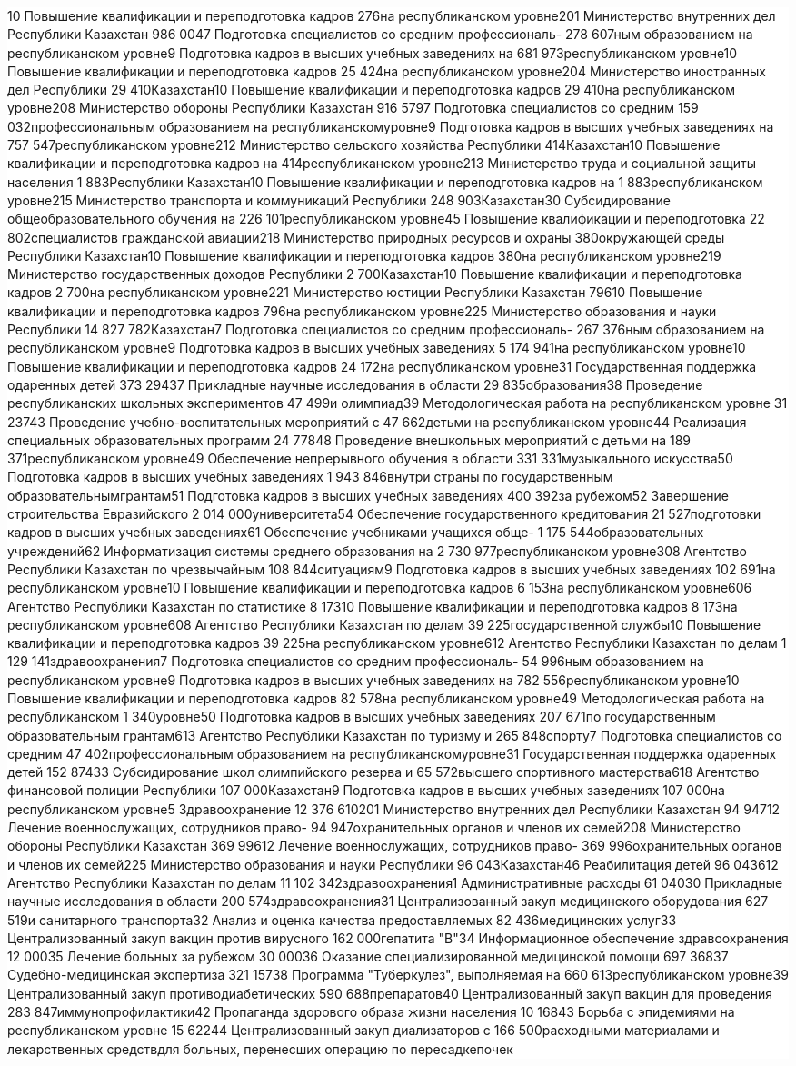 10 Повышение квалификации и переподготовка кадров 276на республиканском уровне201 Министерство внутренних дел Республики Казахстан 986 0047 Подготовка специалистов со средним профессиональ- 278 607ным образованием на республиканском уровне9 Подготовка кадров в высших учебных заведениях на 681 973республиканском уровне10 Повышение квалификации и переподготовка кадров 25 424на республиканском уровне204 Министерство иностранных дел Республики 29 410Казахстан10 Повышение квалификации и переподготовка кадров 29 410на республиканском уровне208 Министерство обороны Республики Казахстан 916 5797 Подготовка специалистов со средним 159 032профессиональным образованием на республиканскомуровне9 Подготовка кадров в высших учебных заведениях на 757 547республиканском уровне212 Министерство сельского хозяйства Республики 414Казахстан10 Повышение квалификации и переподготовка кадров на 414республиканском уровне213 Министерство труда и социальной защиты населения 1 883Республики Казахстан10 Повышение квалификации и переподготовка кадров на 1 883республиканском уровне215 Министерство транспорта и коммуникаций Республики 248 903Казахстан30 Субсидирование общеобразовательного обучения на 226 101республиканском уровне45 Повышение квалификации и переподготовка 22 802специалистов гражданской авиации218 Министерство природных ресурсов и охраны 380окружающей среды Республики Казахстан10 Повышение квалификации и переподготовка кадров 380на республиканском уровне219 Министерство государственных доходов Республики 2 700Казахстан10 Повышение квалификации и переподготовка кадров 2 700на республиканском уровне221 Министерство юстиции Республики Казахстан 79610 Повышение квалификации и переподготовка кадров 796на республиканском уровне225 Министерство образования и науки Республики 14 827 782Казахстан7 Подготовка специалистов со средним профессиональ- 267 376ным образованием на республиканском уровне9 Подготовка кадров в высших учебных заведениях 5 174 941на республиканском уровне10 Повышение квалификации и переподготовка кадров 24 172на республиканском уровне31 Государственная поддержка одаренных детей 373 29437 Прикладные научные исследования в области 29 835образования38 Проведение республиканских школьных экспериментов 47 499и олимпиад39 Методологическая работа на республиканском уровне 31 23743 Проведение учебно-воспитательных мероприятий с 47 662детьми на республиканском уровне44 Реализация специальных образовательных программ 24 77848 Проведение внешкольных мероприятий с детьми на 189 371республиканском уровне49 Обеспечение непрерывного обучения в области 331 331музыкального искусства50 Подготовка кадров в высших учебных заведениях 1 943 846внутри страны по государственным образовательнымгрантам51 Подготовка кадров в высших учебных заведениях 400 392за рубежом52 Завершение строительства Евразийского 2 014 000университета54 Обеспечение государственного кредитования 21 527подготовки кадров в высших учебных заведениях61 Обеспечение учебниками учащихся обще- 1 175 544образовательных учреждений62 Информатизация системы среднего образования на 2 730 977республиканском уровне308 Агентство Республики Казахстан по чрезвычайным 108 844ситуациям9 Подготовка кадров в высших учебных заведениях 102 691на республиканском уровне10 Повышение квалификации и переподготовка кадров 6 153на республиканском уровне606 Агентство Республики Казахстан по статистике 8 17310 Повышение квалификации и переподготовка кадров 8 173на республиканском уровне608 Агентство Республики Казахстан по делам 39 225государственной службы10 Повышение квалификации и переподготовка кадров 39 225на республиканском уровне612 Агентство Республики Казахстан по делам 1 129 141здравоохранения7 Подготовка специалистов со средним профессиональ- 54 996ным образованием на республиканском уровне9 Подготовка кадров в высших учебных заведениях на 782 556республиканском уровне10 Повышение квалификации и переподготовка кадров 82 578на республиканском уровне49 Методологическая работа на республиканском 1 340уровне50 Подготовка кадров в высших учебных заведениях 207 671по государственным образовательным грантам613 Агентство Республики Казахстан по туризму и 265 848спорту7 Подготовка специалистов со средним 47 402профессиональным образованием на республиканскомуровне31 Государственная поддержка одаренных детей 152 87433 Субсидирование школ олимпийского резерва и 65 572высшего спортивного мастерства618 Агентство финансовой полиции Республики 107 000Казахстан9 Подготовка кадров в высших учебных заведениях 107 000на республиканском уровне5 Здравоохранение 12 376 610201 Министерство внутренних дел Республики Казахстан 94 94712 Лечение военнослужащих, сотрудников право- 94 947охранительных органов и членов их семей208 Министерство обороны Республики Казахстан 369 99612 Лечение военнослужащих, сотрудников право- 369 996охранительных органов и членов их семей225 Министерство образования и науки Республики 96 043Казахстан46 Реабилитация детей 96 043612 Агентство Республики Казахстан по делам 11 102 342здравоохранения1 Административные расходы 61 04030 Прикладные научные исследования в области 200 574здравоохранения31 Централизованный закуп медицинского оборудования 627 519и санитарного транспорта32 Анализ и оценка качества предоставляемых 82 436медицинских услуг33 Централизованный закуп вакцин против вирусного 162 000гепатита "В"34 Информационное обеспечение здравоохранения 12 00035 Лечение больных за рубежом 30 00036 Оказание специализированной медицинской помощи 697 36837 Судебно-медицинская экспертиза 321 15738 Программа "Туберкулез", выполняемая на 660 613республиканском уровне39 Централизованный закуп противодиабетических 590 688препаратов40 Централизованный закуп вакцин для проведения 283 847иммунопрофилактики42 Пропаганда здорового образа жизни населения 10 16843 Борьба с эпидемиями на республиканском уровне 15 62244 Централизованный закуп диализаторов с 166 500расходными материалами и лекарственных средствдля больных, перенесших операцию по пересадкепочек
